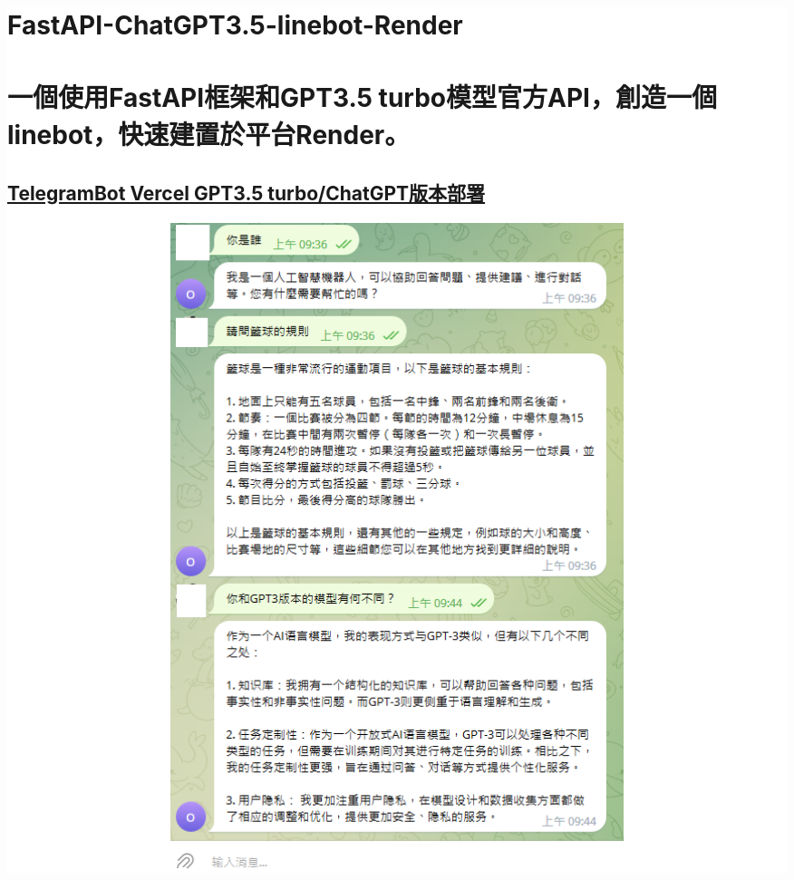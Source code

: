 # FastAPI-ChatGPT3.5-linebot-Render
# 一個使用FastAPI框架和GPT3.5 turbo模型官方API，創造一個linebot，快速建置於平台Render。


## [TelegramBot Vercel GPT3.5 turbo/ChatGPT版本部署](https://github.com/pyfbsdk59/Flask-official-ChatGPT-TelegramBot-Vercel)

<div align="center">
  <img src="demo/demo_351.png" width="500"/>
</div>
